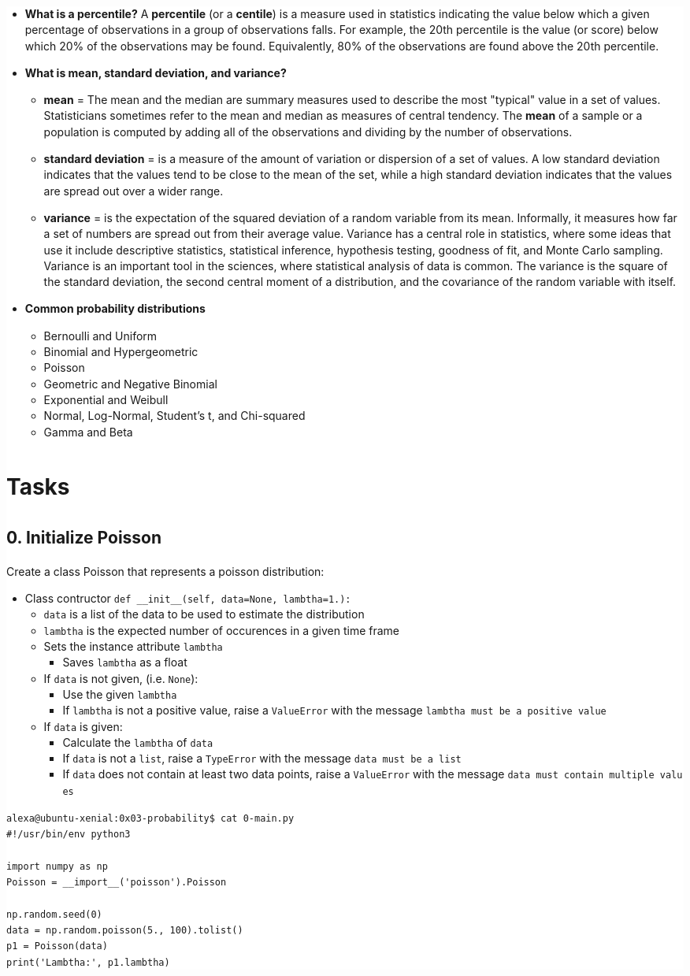 * **What is a percentile?**
A **percentile** (or a **centile**) is a measure used in statistics indicating the value below which a given percentage of observations in a group of observations falls. For example, the 20th percentile is the value (or score) below which 20% of the observations may be found. Equivalently, 80% of the observations are found above the 20th percentile.

* **What is mean, standard deviation, and variance?**
    * **mean** = The mean and the median are summary measures used to describe the most "typical" value in a set of values. Statisticians sometimes refer to the mean and median as measures of central tendency.
    The **mean** of a sample or a population is computed by adding all of the observations and dividing by the number of observations.

    * **standard deviation** = is a measure of the amount of variation or dispersion of a set of values. A low standard deviation indicates that the values tend to be close to the mean of the set, while a high standard deviation indicates that the values are spread out over a wider range.

    * **variance** = is the expectation of the squared deviation of a random variable from its mean. Informally, it measures how far a set of numbers are spread out from their average value. Variance has a central role in statistics, where some ideas that use it include descriptive statistics, statistical inference, hypothesis testing, goodness of fit, and Monte Carlo sampling. Variance is an important tool in the sciences, where statistical analysis of data is common. The variance is the square of the standard deviation, the second central moment of a distribution, and the covariance of the random variable with itself.

* **Common probability distributions**
    * Bernoulli and Uniform
    * Binomial and Hypergeometric
    * Poisson
    * Geometric and Negative Binomial
    * Exponential and Weibull
    * Normal, Log-Normal, Student’s t, and Chi-squared
    * Gamma and Beta

# Tasks

## 0. Initialize Poisson
Create a class Poisson that represents a poisson distribution:

* Class contructor `def __init__(self, data=None, lambtha=1.):`
    * `data` is a list of the data to be used to estimate the distribution
    * `lambtha` is the expected number of occurences in a given time frame
    * Sets the instance attribute `lambtha`
        * Saves `lambtha` as a float
    * If `data`  is not given, (i.e. `None`):
        * Use the given `lambtha`
        * If `lambtha` is not a positive value, raise a `ValueError` with the message `lambtha must be a positive value`
    * If `data` is given:
        * Calculate the `lambtha` of `data`
        * If `data` is not a `list`, raise a `TypeError` with the message `data must be a list`
        * If `data` does not contain at least two data points, raise a `ValueError` with the message `data must contain multiple values`
```
alexa@ubuntu-xenial:0x03-probability$ cat 0-main.py 
#!/usr/bin/env python3

import numpy as np
Poisson = __import__('poisson').Poisson

np.random.seed(0)
data = np.random.poisson(5., 100).tolist()
p1 = Poisson(data)
print('Lambtha:', p1.lambtha)
```